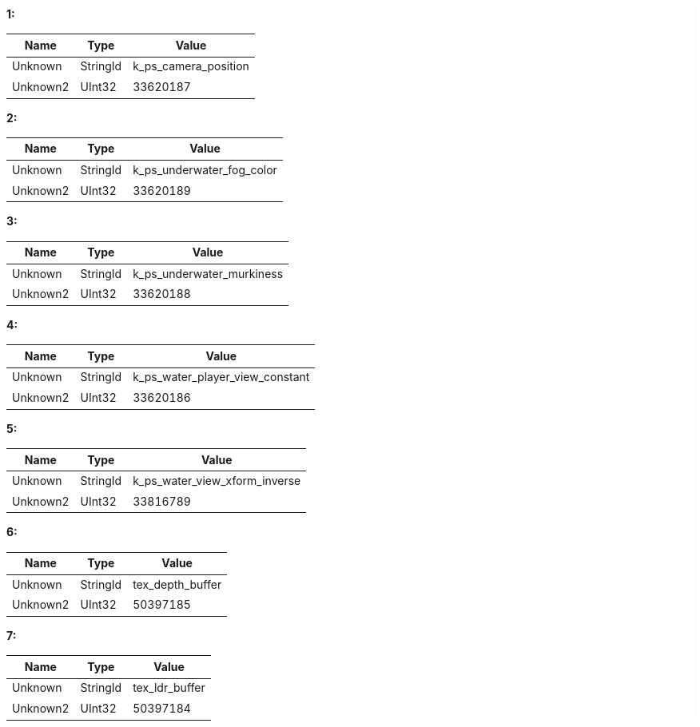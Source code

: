 
**1:**

Name	| Type	| Value
---	|---	|---	|
Unknown	|StringId	|k_ps_camera_position
Unknown2	|UInt32	|33620187


**2:**

Name	| Type	| Value
---	|---	|---	|
Unknown	|StringId	|k_ps_underwater_fog_color
Unknown2	|UInt32	|33620189


**3:**

Name	| Type	| Value
---	|---	|---	|
Unknown	|StringId	|k_ps_underwater_murkiness
Unknown2	|UInt32	|33620188


**4:**

Name	| Type	| Value
---	|---	|---	|
Unknown	|StringId	|k_ps_water_player_view_constant
Unknown2	|UInt32	|33620186


**5:**

Name	| Type	| Value
---	|---	|---	|
Unknown	|StringId	|k_ps_water_view_xform_inverse
Unknown2	|UInt32	|33816789


**6:**

Name	| Type	| Value
---	|---	|---	|
Unknown	|StringId	|tex_depth_buffer
Unknown2	|UInt32	|50397185


**7:**

Name	| Type	| Value
---	|---	|---	|
Unknown	|StringId	|tex_ldr_buffer
Unknown2	|UInt32	|50397184


